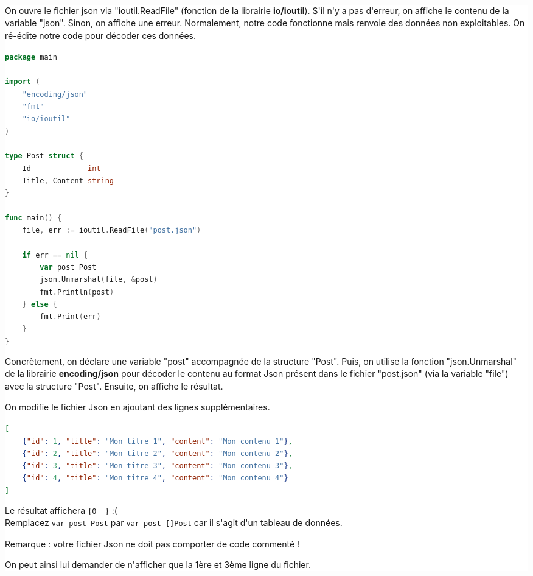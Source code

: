 On ouvre le fichier json via "ioutil.ReadFile" (fonction de la librairie **io/ioutil**). S'il n'y a pas d'erreur, on affiche le contenu de la variable "json". Sinon, on affiche une erreur. Normalement, notre code fonctionne mais renvoie des données non exploitables. On ré-édite notre code pour décoder ces données.

```go
package main

import (
    "encoding/json"
    "fmt"
    "io/ioutil"
)

type Post struct {
    Id             int
    Title, Content string
}

func main() {
    file, err := ioutil.ReadFile("post.json")

    if err == nil {
        var post Post
        json.Unmarshal(file, &post)
        fmt.Println(post)
    } else {
        fmt.Print(err)
    }
}
```

Concrètement, on déclare une variable "post" accompagnée de la structure "Post". Puis, on utilise la fonction "json.Unmarshal" de la librairie **encoding/json** pour décoder le contenu au format Json présent dans le fichier "post.json" (via la variable "file") avec la structure "Post". Ensuite, on affiche le résultat.

On modifie le fichier Json en ajoutant des lignes supplémentaires.

```json
[
    {"id": 1, "title": "Mon titre 1", "content": "Mon contenu 1"},
    {"id": 2, "title": "Mon titre 2", "content": "Mon contenu 2"},
    {"id": 3, "title": "Mon titre 3", "content": "Mon contenu 3"},
    {"id": 4, "title": "Mon titre 4", "content": "Mon contenu 4"}
]
```

Le résultat affichera `{0  }` :(  
Remplacez `var post Post` par `var post []Post` car il s'agit d'un tableau de données.

Remarque : votre fichier Json ne doit pas comporter de code commenté !

On peut ainsi lui demander de n'afficher que la 1ère et 3ème ligne du fichier.
